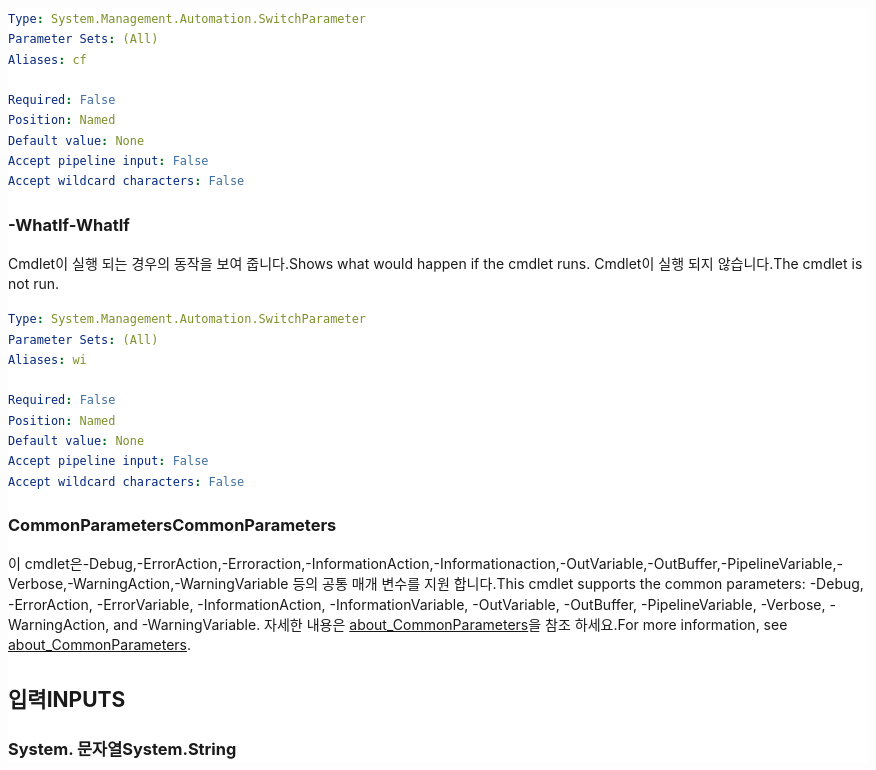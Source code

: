 ```yaml
Type: System.Management.Automation.SwitchParameter
Parameter Sets: (All)
Aliases: cf

Required: False
Position: Named
Default value: None
Accept pipeline input: False
Accept wildcard characters: False
```

### <span data-ttu-id="96b8b-129">-WhatIf</span><span class="sxs-lookup"><span data-stu-id="96b8b-129">-WhatIf</span></span>
<span data-ttu-id="96b8b-130">Cmdlet이 실행 되는 경우의 동작을 보여 줍니다.</span><span class="sxs-lookup"><span data-stu-id="96b8b-130">Shows what would happen if the cmdlet runs.</span></span> <span data-ttu-id="96b8b-131">Cmdlet이 실행 되지 않습니다.</span><span class="sxs-lookup"><span data-stu-id="96b8b-131">The cmdlet is not run.</span></span>

```yaml
Type: System.Management.Automation.SwitchParameter
Parameter Sets: (All)
Aliases: wi

Required: False
Position: Named
Default value: None
Accept pipeline input: False
Accept wildcard characters: False
```

### <span data-ttu-id="96b8b-132">CommonParameters</span><span class="sxs-lookup"><span data-stu-id="96b8b-132">CommonParameters</span></span>
<span data-ttu-id="96b8b-133">이 cmdlet은-Debug,-ErrorAction,-Erroraction,-InformationAction,-Informationaction,-OutVariable,-OutBuffer,-PipelineVariable,-Verbose,-WarningAction,-WarningVariable 등의 공통 매개 변수를 지원 합니다.</span><span class="sxs-lookup"><span data-stu-id="96b8b-133">This cmdlet supports the common parameters: -Debug, -ErrorAction, -ErrorVariable, -InformationAction, -InformationVariable, -OutVariable, -OutBuffer, -PipelineVariable, -Verbose, -WarningAction, and -WarningVariable.</span></span> <span data-ttu-id="96b8b-134">자세한 내용은 [about_CommonParameters](http://go.microsoft.com/fwlink/?LinkID=113216)을 참조 하세요.</span><span class="sxs-lookup"><span data-stu-id="96b8b-134">For more information, see [about_CommonParameters](http://go.microsoft.com/fwlink/?LinkID=113216).</span></span>

## <span data-ttu-id="96b8b-135">입력</span><span class="sxs-lookup"><span data-stu-id="96b8b-135">INPUTS</span></span>

### <span data-ttu-id="96b8b-136">System. 문자열</span><span class="sxs-lookup"><span data-stu-id="96b8b-136">System.String</span></span>
